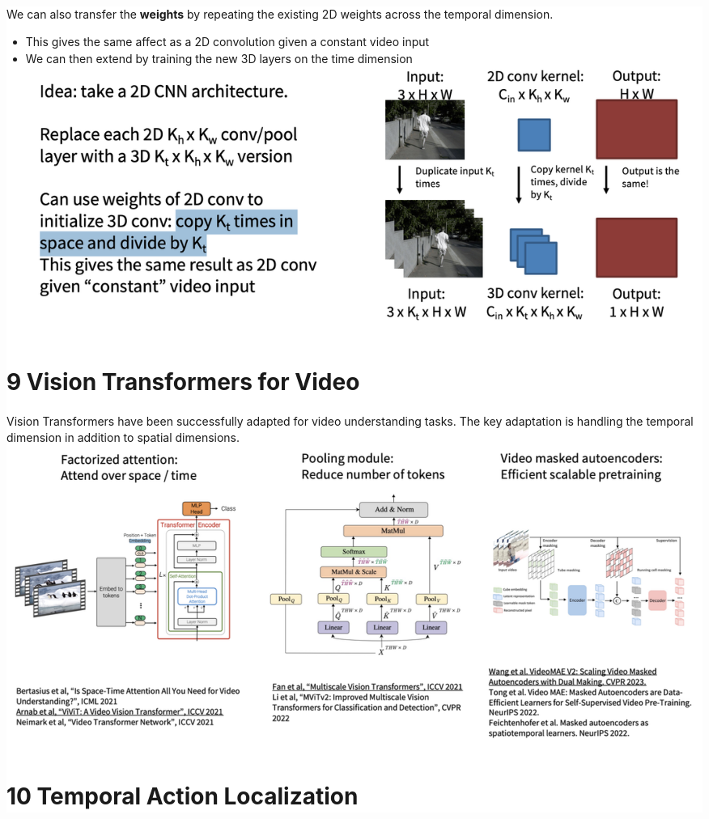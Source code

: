 We can also transfer the **weights** by repeating the existing 2D weights across the temporal dimension.
* This gives the same affect as a 2D convolution given a constant video input
* We can then extend by training the new 3D layers on the time dimension
![](../../attachments/Pasted%20image%2020250507160800.png)

# 9 Vision Transformers for Video
Vision Transformers have been successfully adapted for video understanding tasks. The key adaptation is handling the temporal dimension in addition to spatial dimensions.
![](../../attachments/Pasted%20image%2020250507160949.png)

# 10 Temporal Action Localization